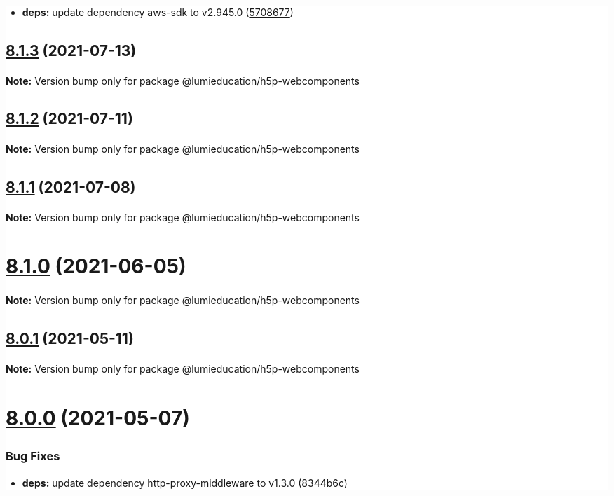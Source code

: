 * **deps:** update dependency aws-sdk to v2.945.0 ([5708677](https://github.com/Lumieducation/h5p-webcomponents/commit/570867763538590c6102071115499634447d75cf))





## [8.1.3](https://github.com/Lumieducation/h5p-webcomponents/compare/v8.1.2...v8.1.3) (2021-07-13)

**Note:** Version bump only for package @lumieducation/h5p-webcomponents





## [8.1.2](https://github.com/Lumieducation/h5p-webcomponents/compare/v8.1.1...v8.1.2) (2021-07-11)

**Note:** Version bump only for package @lumieducation/h5p-webcomponents





## [8.1.1](https://github.com/Lumieducation/h5p-webcomponents/compare/v8.1.0...v8.1.1) (2021-07-08)

**Note:** Version bump only for package @lumieducation/h5p-webcomponents





# [8.1.0](https://github.com/Lumieducation/h5p-webcomponents/compare/v8.0.1...v8.1.0) (2021-06-05)

**Note:** Version bump only for package @lumieducation/h5p-webcomponents





## [8.0.1](https://github.com/Lumieducation/h5p-webcomponents/compare/v8.0.0...v8.0.1) (2021-05-11)

**Note:** Version bump only for package @lumieducation/h5p-webcomponents





# [8.0.0](https://github.com/Lumieducation/h5p-webcomponents/compare/v7.5.2...v8.0.0) (2021-05-07)


### Bug Fixes

* **deps:** update dependency http-proxy-middleware to v1.3.0 ([8344b6c](https://github.com/Lumieducation/h5p-webcomponents/commit/8344b6ce54b2124a55bee6cbfdafa69f80bde107))
